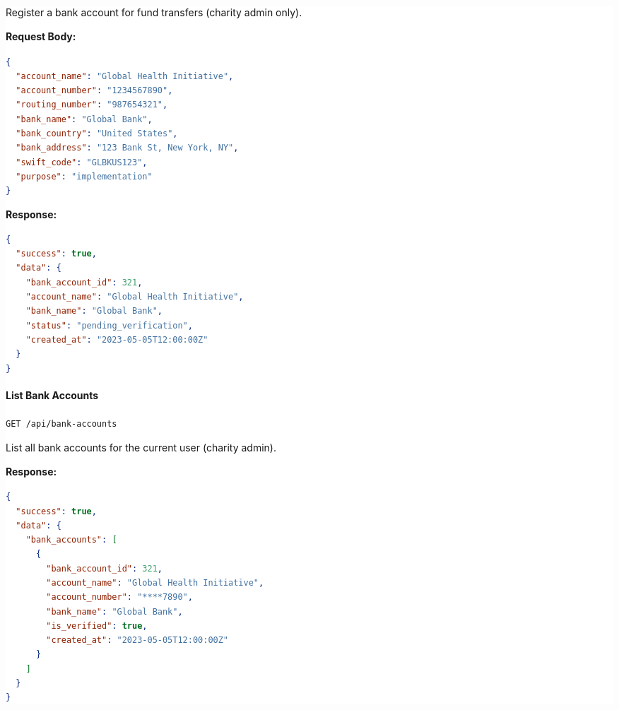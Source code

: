 Register a bank account for fund transfers (charity admin only).

**Request Body:**
```json
{
  "account_name": "Global Health Initiative",
  "account_number": "1234567890",
  "routing_number": "987654321",
  "bank_name": "Global Bank",
  "bank_country": "United States",
  "bank_address": "123 Bank St, New York, NY",
  "swift_code": "GLBKUS123",
  "purpose": "implementation"
}
```

**Response:**
```json
{
  "success": true,
  "data": {
    "bank_account_id": 321,
    "account_name": "Global Health Initiative",
    "bank_name": "Global Bank",
    "status": "pending_verification",
    "created_at": "2023-05-05T12:00:00Z"
  }
}
```

#### List Bank Accounts

```
GET /api/bank-accounts
```

List all bank accounts for the current user (charity admin).

**Response:**
```json
{
  "success": true,
  "data": {
    "bank_accounts": [
      {
        "bank_account_id": 321,
        "account_name": "Global Health Initiative",
        "account_number": "****7890",
        "bank_name": "Global Bank",
        "is_verified": true,
        "created_at": "2023-05-05T12:00:00Z"
      }
    ]
  }
}
```
